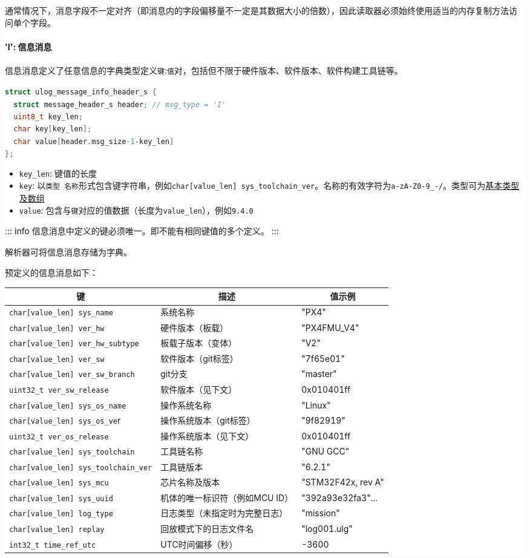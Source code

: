 通常情况下，消息字段不一定对齐（即消息内的字段偏移量不一定是其数据大小的倍数），因此读取器必须始终使用适当的内存复制方法访问单个字段。

#### 'I': 信息消息

信息消息定义了任意信息的字典类型定义`键`:`值`对，包括但不限于硬件版本、软件版本、软件构建工具链等。

```c
struct ulog_message_info_header_s {
  struct message_header_s header; // msg_type = 'I'
  uint8_t key_len;
  char key[key_len];
  char value[header.msg_size-1-key_len]
};
```

- `key_len`: 键值的长度
- `key`: 以`类型 名称`形式包含键字符串，例如`char[value_len] sys_toolchain_ver`。名称的有效字符为`a-zA-Z0-9_-/`。类型可为[基本类型及数组](#数据类型)
- `value`: 包含与`键`对应的值数据（长度为`value_len`），例如`9.4.0`

::: info
信息消息中定义的键必须唯一。即不能有相同键值的多个定义。
:::

解析器可将信息消息存储为字典。

预定义的信息消息如下：

| 键                                 | 描述                                 | 值示例  |
| ----------------------------------- | ----------------------------------- | ------- |
| `char[value_len] sys_name`          | 系统名称                          | "PX4"   |
| `char[value_len] ver_hw`            | 硬件版本（板载）                  | "PX4FMU_V4" |
| `char[value_len] ver_hw_subtype`    | 板载子版本（变体）                | "V2"    |
| `char[value_len] ver_sw`            | 软件版本（git标签）               | "7f65e01" |
| `char[value_len] ver_sw_branch`     | git分支                           | "master" |
| `uint32_t ver_sw_release`           | 软件版本（见下文）                | 0x010401ff |
| `char[value_len] sys_os_name`       | 操作系统名称                      | "Linux" |
| `char[value_len] sys_os_ve`r        | 操作系统版本（git标签）           | "9f82919" |
| `uint32_t ver_os_release`           | 操作系统版本（见下文）            | 0x010401ff |
| `char[value_len] sys_toolchain`     | 工具链名称                        | "GNU GCC" |
| `char[value_len] sys_toolchain_ver` | 工具链版本                        | "6.2.1" |
| `char[value_len] sys_mcu`           | 芯片名称及版本                    | "STM32F42x, rev A" |
| `char[value_len] sys_uuid`          | 机体的唯一标识符（例如MCU ID）    | "392a93e32fa3"... |
| `char[value_len] log_type`          | 日志类型（未指定时为完整日志）    | "mission" |
| `char[value_len] replay`            | 回放模式下的日志文件名            | "log001.ulg" |
| `int32_t time_ref_utc`              | UTC时间偏移（秒）                 | -3600   |
